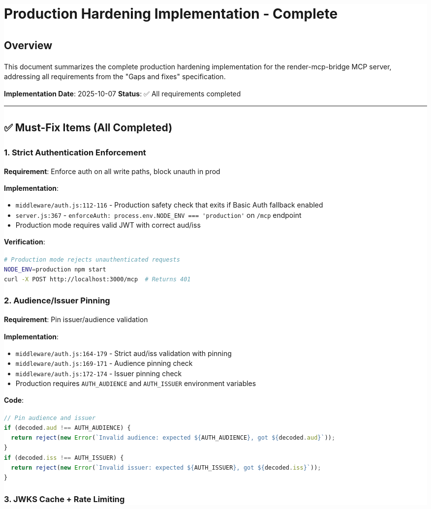 # Production Hardening Implementation - Complete

## Overview

This document summarizes the complete production hardening implementation for the render-mcp-bridge MCP server, addressing all requirements from the "Gaps and fixes" specification.

**Implementation Date**: 2025-10-07
**Status**: ✅ All requirements completed

---

## ✅ Must-Fix Items (All Completed)

### 1. Strict Authentication Enforcement

**Requirement**: Enforce auth on all write paths, block unauth in prod

**Implementation**:
- `middleware/auth.js:112-116` - Production safety check that exits if Basic Auth fallback enabled
- `server.js:367` - `enforceAuth: process.env.NODE_ENV === 'production'` on `/mcp` endpoint
- Production mode requires valid JWT with correct aud/iss

**Verification**:
```bash
# Production mode rejects unauthenticated requests
NODE_ENV=production npm start
curl -X POST http://localhost:3000/mcp  # Returns 401
```

### 2. Audience/Issuer Pinning

**Requirement**: Pin issuer/audience validation

**Implementation**:
- `middleware/auth.js:164-179` - Strict aud/iss validation with pinning
- `middleware/auth.js:169-171` - Audience pinning check
- `middleware/auth.js:172-174` - Issuer pinning check
- Production requires `AUTH_AUDIENCE` and `AUTH_ISSUER` environment variables

**Code**:
```javascript
// Pin audience and issuer
if (decoded.aud !== AUTH_AUDIENCE) {
  return reject(new Error(`Invalid audience: expected ${AUTH_AUDIENCE}, got ${decoded.aud}`));
}
if (decoded.iss !== AUTH_ISSUER) {
  return reject(new Error(`Invalid issuer: expected ${AUTH_ISSUER}, got ${decoded.iss}`));
}
```

### 3. JWKS Cache + Rate Limiting
